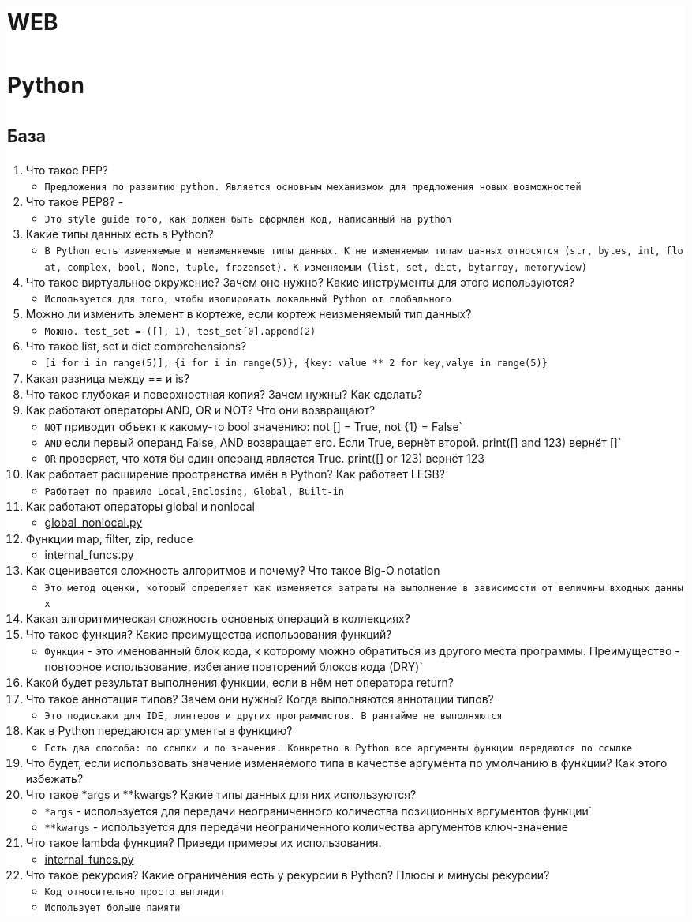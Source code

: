 # WEB

# Python

## База

1. Что такое PEP?
    - `Предложения по развитию python. Является основным механизмом для предложения новых возможностей`
2. Что такое PEP8? -
    - `Это style guide того, как должен быть оформлен код, написанный на python`
3. Какие типы данных есть в Python?
    - `В Python есть изменяемые и неизменяемые типы данных. К не изменяемым типам данных относятся (str, bytes, int, float, complex, bool, None, tuple, frozenset). К изменяемым (list, set, dict, bytarroy, memoryview)`
4. Что такое виртуальное окружение? Зачем оно нужно? Какие инструменты для этого используются?
    - `Используется для того, чтобы изолировать локальный Python от глобального`
5. Можно ли изменить элемент в кортеже, если кортеж неизменяемый тип данных?
    - `Можно. test_set = ([], 1), test_set[0].append(2)`
6. Что такое list, set и dict comprehensions?
    - `[i for i in range(5)], {i for i in range(5)}, {key: value ** 2 for key,valye in range(5)}`
7. Какая разница между == и is?
8. Что такое глубокая и поверхностная копия? Зачем нужны? Как сделать?
9. Как работают операторы AND, OR и NOT? Что они возвращают?
    - `NOT` приводит объект к какому-то bool значению: not [] = True, not {1} = False`
    - `AND` если первый операнд False, AND возвращает его. Если True, вернёт второй.
      print([] and 123) вернёт []`
    - `OR` проверяет, что хотя бы один операнд является True. print([] or 123) вернёт 123
10. Как работает расширение пространства имён в Python? Как работает LEGB?
    - `Работает по правило Local,Enclosing, Global, Built-in`
11. Как работают операторы global и nonlocal
    - [global_nonlocal.py](https://github.com/DzmitryZhybryk/aducation/blob/main/global_nonlocal.py?plain=1)
12. Функции map, filter, zip, reduce
    - [internal_funcs.py](https://github.com/DzmitryZhybryk/aducation/blob/main/internal_funcs.py?plain=1)
13. Как оценивается сложность алгоритмов и почему? Что такое Big-O notation
    - `Это метод оценки, который определяет как изменяется затраты на выполнение в зависимости от величины входных данных`
14. Какая алгоритмическая сложность основных операций в коллекциях?
15. Что такое функция? Какие преимущества использования функций?
    - `Функция` - это именованный блок кода, к которому можно обратиться из другого места программы. Преимущество -
      повторное использование, избегание повторений блоков кода (DRY)`
16. Какой будет результат выполнения функции, если в нём нет оператора return?
17. Что такое аннотация типов? Зачем они нужны? Когда выполняются аннотации типов?
    - `Это подискаки для IDE, линтеров и других программистов. В рантайме не выполняются`
18. Как в Python передаются аргументы в функцию?
    - `Есть два способа: по ссылки и по значения. Конкретно в Python все аргументы функции передаются по ссылке`
19. Что будет, если использовать значение изменяемого типа в качестве аргумента по умолчанию в функции? Как этого
    избежать?
20. Что такое *args и **kwargs? Какие типы данных для них используются?
    - `*args` - используется для передачи неограниченного количества позиционных аргументов функции`
    - `**kwargs` - используется для передачи неограниченного количества аргументов ключ-значение
21. Что такое lambda функция? Приведи примеры их использования.
    - [internal_funcs.py](https://github.com/DzmitryZhybryk/aducation/blob/main/internal_funcs.py?plain=1)
22. Что такое рекурсия? Какие ограничения есть у рекурсии в Python? Плюсы и минусы рекурсии?
    - `Код относительно просто выглядит`
    - `Использует больше памяти`
